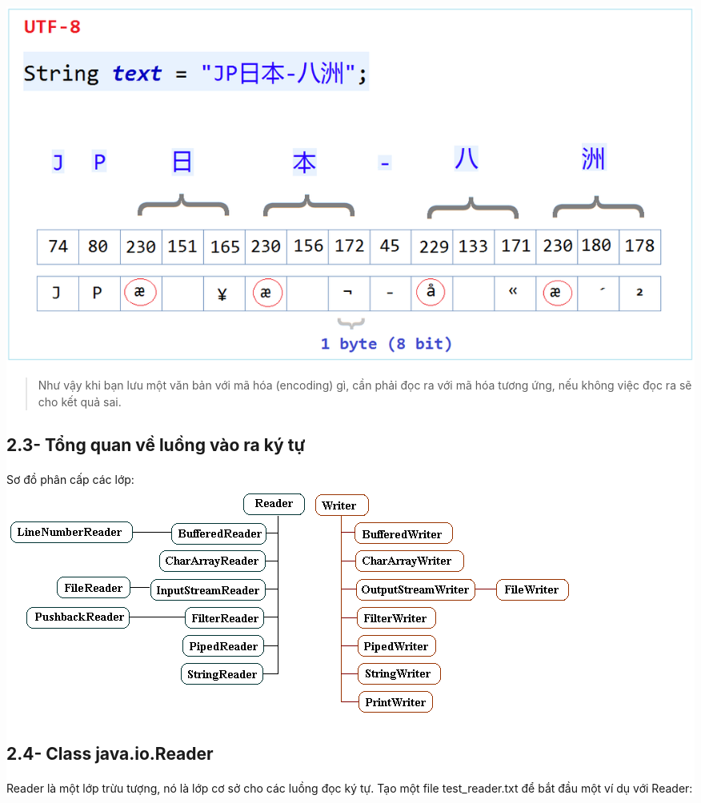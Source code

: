 <img src='../../../../resources/images/14507.png'/>

>Như vậy khi bạn lưu một văn bản với mã hóa (encoding) gì, cần phải đọc ra với mã hóa tương ứng, nếu không việc đọc ra sẽ cho kết quả sai.

## 2.3- Tổng quan về luồng vào ra ký tự 
Sơ đồ phân cấp các lớp: 
<img src='../../../../resources/images/14351.gif'/>

## 2.4- Class java.io.Reader
Reader là một lớp trừu tượng, nó là lớp cơ sở cho các luồng đọc ký tự.
Tạo một file test_reader.txt để bắt đầu một ví dụ với Reader:
